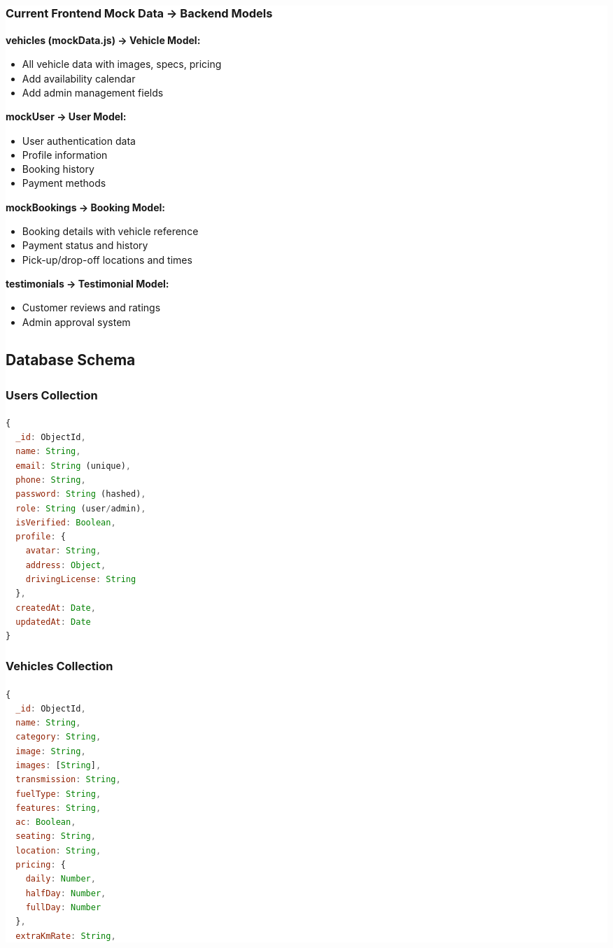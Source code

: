 ### Current Frontend Mock Data → Backend Models

**vehicles (mockData.js) → Vehicle Model:**
- All vehicle data with images, specs, pricing
- Add availability calendar
- Add admin management fields

**mockUser → User Model:**
- User authentication data
- Profile information
- Booking history
- Payment methods

**mockBookings → Booking Model:**
- Booking details with vehicle reference
- Payment status and history
- Pick-up/drop-off locations and times

**testimonials → Testimonial Model:**
- Customer reviews and ratings
- Admin approval system

## Database Schema

### Users Collection
```javascript
{
  _id: ObjectId,
  name: String,
  email: String (unique),
  phone: String,
  password: String (hashed),
  role: String (user/admin),
  isVerified: Boolean,
  profile: {
    avatar: String,
    address: Object,
    drivingLicense: String
  },
  createdAt: Date,
  updatedAt: Date
}
```

### Vehicles Collection
```javascript
{
  _id: ObjectId,
  name: String,
  category: String,
  image: String,
  images: [String],
  transmission: String,
  fuelType: String,
  features: String,
  ac: Boolean,
  seating: String,
  location: String,
  pricing: {
    daily: Number,
    halfDay: Number,
    fullDay: Number
  },
  extraKmRate: String,
```